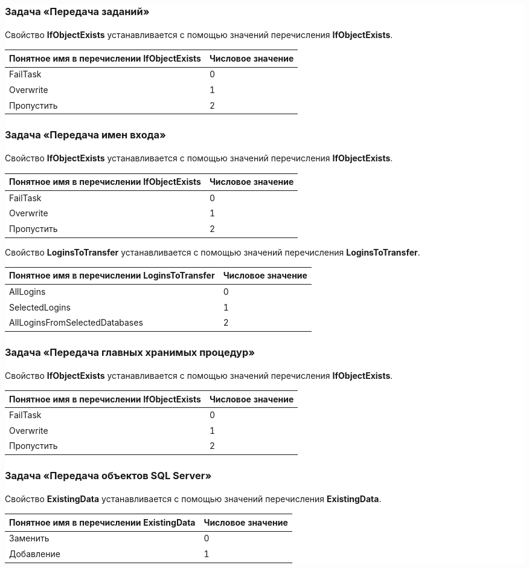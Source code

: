 ### <a name="transfer-jobs-task"></a>Задача «Передача заданий»  
 Свойство **IfObjectExists** устанавливается с помощью значений перечисления **IfObjectExists**.  
  
|Понятное имя в перечислении IfObjectExists|Числовое значение|  
|-------------------------------------|-------------------|  
|FailTask|0|  
|Overwrite|1|  
|Пропустить|2|  
  
### <a name="transfer-logins-task"></a>Задача «Передача имен входа»  
 Свойство **IfObjectExists** устанавливается с помощью значений перечисления **IfObjectExists**.  
  
|Понятное имя в перечислении IfObjectExists|Числовое значение|  
|-------------------------------------|-------------------|  
|FailTask|0|  
|Overwrite|1|  
|Пропустить|2|  
  
 Свойство **LoginsToTransfer** устанавливается с помощью значений перечисления **LoginsToTransfer**.  
  
|Понятное имя в перечислении LoginsToTransfer|Числовое значение|  
|---------------------------------------|-------------------|  
|AllLogins|0|  
|SelectedLogins|1|  
|AllLoginsFromSelectedDatabases|2|  
  
### <a name="transfer-master-stored-procedures-task"></a>Задача «Передача главных хранимых процедур»  
 Свойство **IfObjectExists** устанавливается с помощью значений перечисления **IfObjectExists**.  
  
|Понятное имя в перечислении IfObjectExists|Числовое значение|  
|-------------------------------------|-------------------|  
|FailTask|0|  
|Overwrite|1|  
|Пропустить|2|  
  
### <a name="transfer-sql-server-objects-task"></a>Задача «Передача объектов SQL Server»  
 Свойство **ExistingData** устанавливается с помощью значений перечисления **ExistingData**.  
  
|Понятное имя в перечислении ExistingData|Числовое значение|  
|-----------------------------------|-------------------|  
|Заменить|0|  
|Добавление|1|  
  